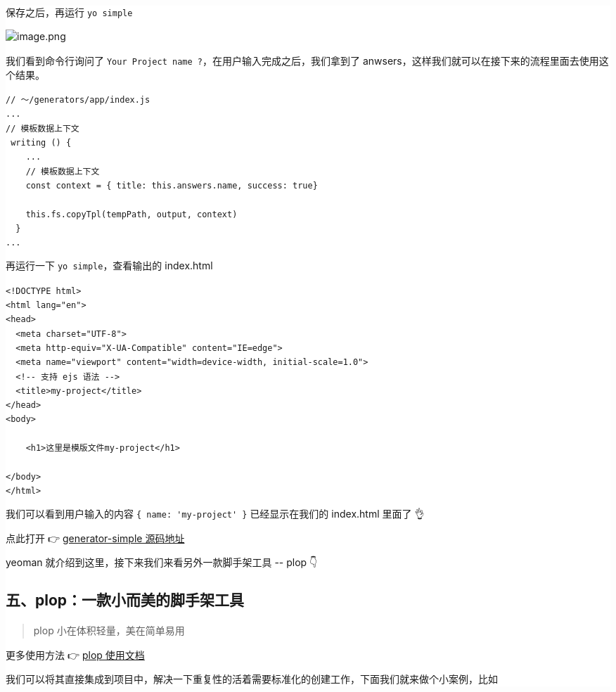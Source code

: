 保存之后，再运行 `yo simple`

![image.png](https://p1-juejin.byteimg.com/tos-cn-i-k3u1fbpfcp/4d7360ec81a6422793f8befa4bcacc40~tplv-k3u1fbpfcp-zoom-in-crop-mark:3024:0:0:0.awebp)

我们看到命令行询问了 `Your Project name ?`，在用户输入完成之后，我们拿到了 anwsers，这样我们就可以在接下来的流程里面去使用这个结果。

```
// ～/generators/app/index.js
...
// 模板数据上下文
 writing () {
    ...
    // 模板数据上下文
    const context = { title: this.answers.name, success: true}

    this.fs.copyTpl(tempPath, output, context)
  }
...
```

再运行一下 `yo simple`，查看输出的 index.html

```
<!DOCTYPE html>
<html lang="en">
<head>
  <meta charset="UTF-8">
  <meta http-equiv="X-UA-Compatible" content="IE=edge">
  <meta name="viewport" content="width=device-width, initial-scale=1.0">
  <!-- 支持 ejs 语法 -->
  <title>my-project</title>
</head>
<body>
  
    <h1>这里是模版文件my-project</h1>
  
</body>
</html>
```

我们可以看到用户输入的内容 `{ name: 'my-project' }` 已经显示在我们的 index.html 里面了 👌

点此打开 👉 [generator-simple 源码地址](https://link.juejin.cn/?target=https%3A%2F%2Fgithub.com%2FT-Roc%2Fgenerator-simple "https://github.com/T-Roc/generator-simple")

yeoman 就介绍到这里，接下来我们来看另外一款脚手架工具 -- plop 👇

## 五、plop：一款小而美的脚手架工具

> plop 小在体积轻量，美在简单易用

更多使用方法 👉 [plop 使用文档](https://link.juejin.cn/?target=https%3A%2F%2Fgithub.com%2Fplopjs%2Fplop "https://github.com/plopjs/plop")

我们可以将其直接集成到项目中，解决一下重复性的活着需要标准化的创建工作，下面我们就来做个小案例，比如
